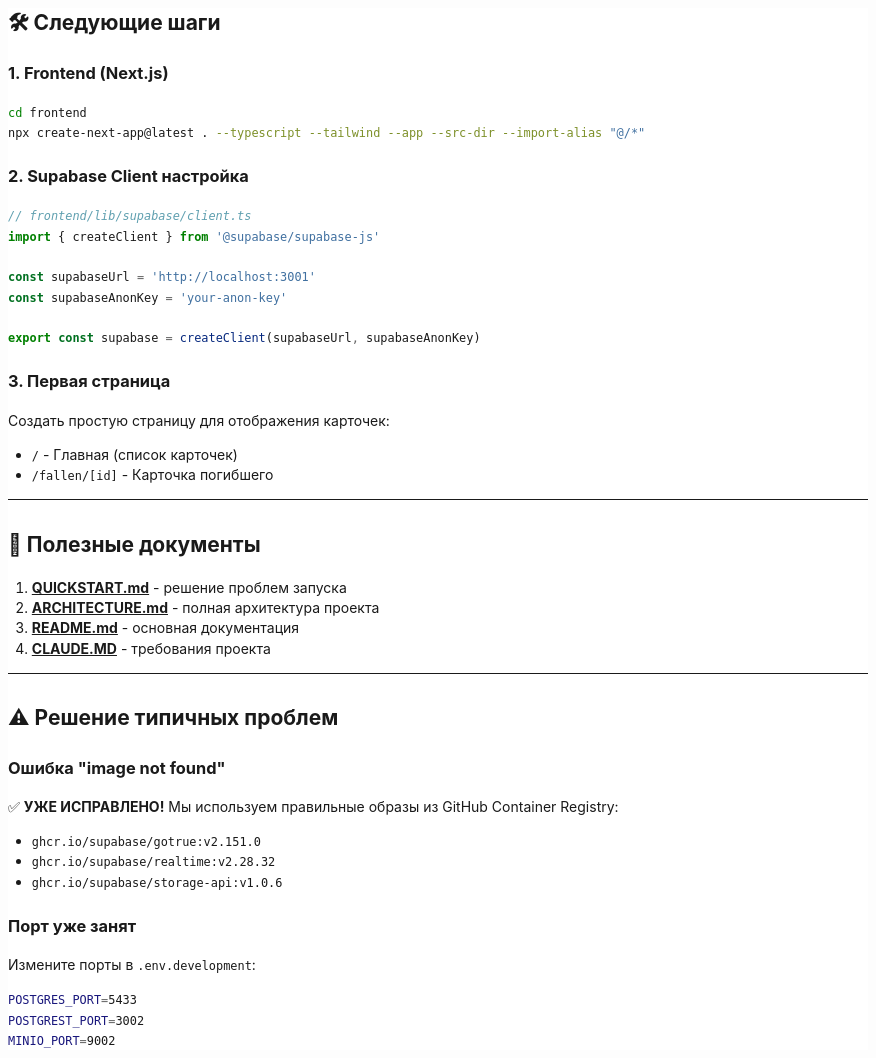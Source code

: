 ## 🛠 Следующие шаги

### 1. Frontend (Next.js)

```bash
cd frontend
npx create-next-app@latest . --typescript --tailwind --app --src-dir --import-alias "@/*"
```

### 2. Supabase Client настройка

```typescript
// frontend/lib/supabase/client.ts
import { createClient } from '@supabase/supabase-js'

const supabaseUrl = 'http://localhost:3001'
const supabaseAnonKey = 'your-anon-key'

export const supabase = createClient(supabaseUrl, supabaseAnonKey)
```

### 3. Первая страница

Создать простую страницу для отображения карточек:
- `/` - Главная (список карточек)
- `/fallen/[id]` - Карточка погибшего

---

## 📖 Полезные документы

1. **[QUICKSTART.md](QUICKSTART.md)** - решение проблем запуска
2. **[ARCHITECTURE.md](ARCHITECTURE.md)** - полная архитектура проекта
3. **[README.md](README.md)** - основная документация
4. **[CLAUDE.MD](CLAUDE.MD)** - требования проекта

---

## ⚠️ Решение типичных проблем

### Ошибка "image not found"

✅ **УЖЕ ИСПРАВЛЕНО!** Мы используем правильные образы из GitHub Container Registry:
- `ghcr.io/supabase/gotrue:v2.151.0`
- `ghcr.io/supabase/realtime:v2.28.32`
- `ghcr.io/supabase/storage-api:v1.0.6`

### Порт уже занят

Измените порты в `.env.development`:
```bash
POSTGRES_PORT=5433
POSTGREST_PORT=3002
MINIO_PORT=9002
```
